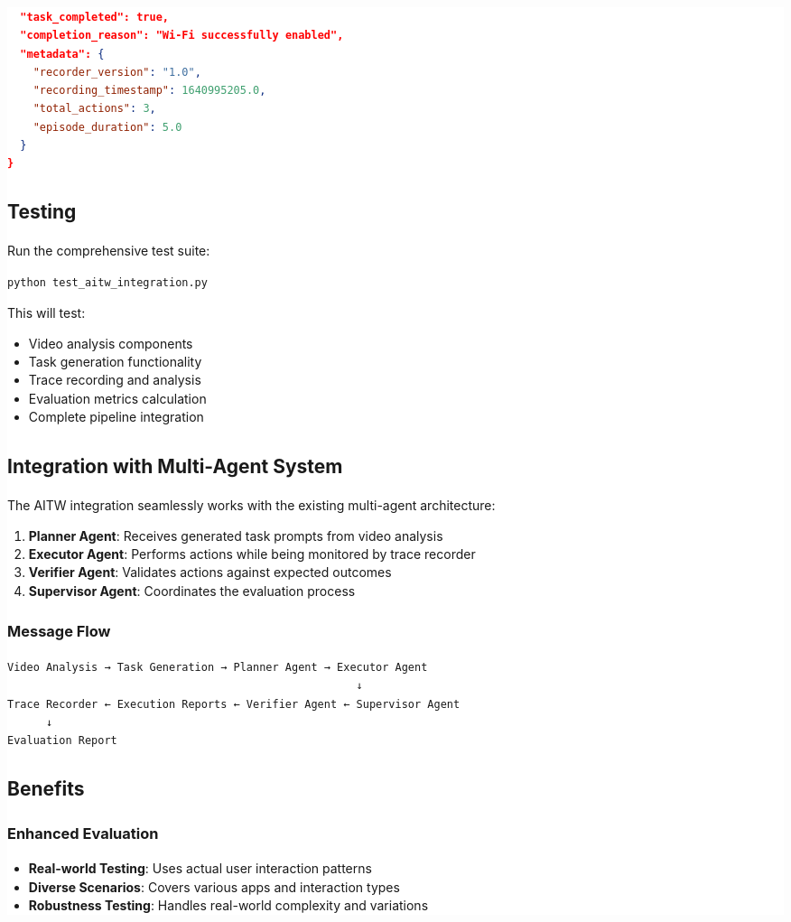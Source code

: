 ```json
  "task_completed": true,
  "completion_reason": "Wi-Fi successfully enabled",
  "metadata": {
    "recorder_version": "1.0",
    "recording_timestamp": 1640995205.0,
    "total_actions": 3,
    "episode_duration": 5.0
  }
}
```

## Testing

Run the comprehensive test suite:

```bash
python test_aitw_integration.py
```

This will test:
- Video analysis components
- Task generation functionality
- Trace recording and analysis
- Evaluation metrics calculation
- Complete pipeline integration

## Integration with Multi-Agent System

The AITW integration seamlessly works with the existing multi-agent architecture:

1. **Planner Agent**: Receives generated task prompts from video analysis
2. **Executor Agent**: Performs actions while being monitored by trace recorder
3. **Verifier Agent**: Validates actions against expected outcomes
4. **Supervisor Agent**: Coordinates the evaluation process

### Message Flow

```
Video Analysis → Task Generation → Planner Agent → Executor Agent
                                                      ↓
Trace Recorder ← Execution Reports ← Verifier Agent ← Supervisor Agent
      ↓
Evaluation Report
```

## Benefits

### Enhanced Evaluation
- **Real-world Testing**: Uses actual user interaction patterns
- **Diverse Scenarios**: Covers various apps and interaction types
- **Robustness Testing**: Handles real-world complexity and variations

